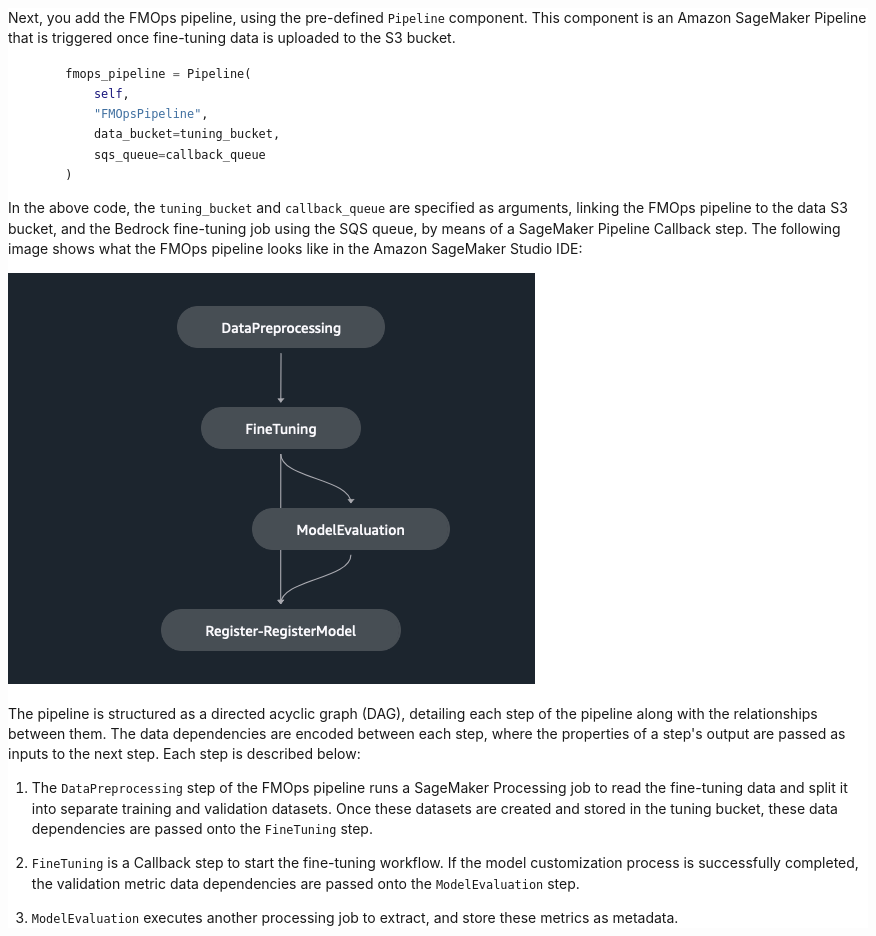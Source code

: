 Next, you add the FMOps pipeline, using the pre-defined `Pipeline` component. This component is an Amazon SageMaker Pipeline that is triggered once fine-tuning data is uploaded to the S3 bucket.

```python
        fmops_pipeline = Pipeline(
            self,
            "FMOpsPipeline",
            data_bucket=tuning_bucket,
            sqs_queue=callback_queue
        )
```

In the above code, the `tuning_bucket` and `callback_queue` are specified as arguments, linking the FMOps pipeline to the data S3 bucket, and the Bedrock fine-tuning job using the SQS queue, by means of a SageMaker Pipeline Callback step. The following image shows what the FMOps pipeline looks like in the Amazon SageMaker Studio IDE:

![](../img/fmops-pipeline.png)

The pipeline is structured as a directed acyclic graph (DAG), detailing each step of the pipeline along with the relationships between them. The data dependencies are encoded between each step, where the properties of a step's output are passed as inputs to the next step. Each step is described below:

1. The `DataPreprocessing` step of the FMOps pipeline runs a SageMaker Processing job to read the fine-tuning data and split it into separate training and validation datasets. Once these datasets are created and stored in the tuning bucket, these data dependencies are passed onto the `FineTuning` step.

2. `FineTuning` is a Callback step to start the fine-tuning workflow. If the model customization process is successfully completed, the validation metric data dependencies are passed onto the `ModelEvaluation` step.

3. `ModelEvaluation` executes another processing job to extract, and store these metrics as metadata.
